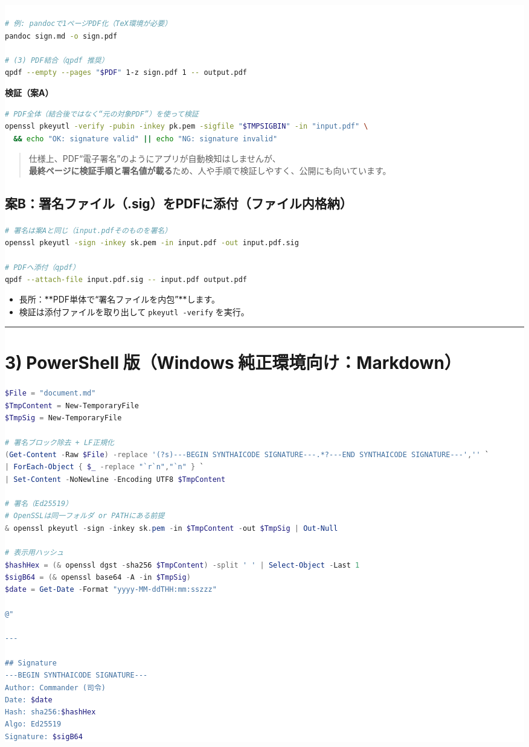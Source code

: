 ```bash

# 例: pandocで1ページPDF化（TeX環境が必要）
pandoc sign.md -o sign.pdf

# (3) PDF結合（qpdf 推奨）
qpdf --empty --pages "$PDF" 1-z sign.pdf 1 -- output.pdf
```

**検証（案A）**
```bash
# PDF全体（結合後ではなく“元の対象PDF”）を使って検証
openssl pkeyutl -verify -pubin -inkey pk.pem -sigfile "$TMPSIGBIN" -in "input.pdf" \
  && echo "OK: signature valid" || echo "NG: signature invalid"
```

> 仕様上、PDF“電子署名”のようにアプリが自動検知はしませんが、  
> **最終ページに検証手順と署名値が載る**ため、人や手順で検証しやすく、公開にも向いています。

## 案B：**署名ファイル（.sig）をPDFに添付**（ファイル内格納）
```bash
# 署名は案Aと同じ（input.pdfそのものを署名）
openssl pkeyutl -sign -inkey sk.pem -in input.pdf -out input.pdf.sig

# PDFへ添付（qpdf）
qpdf --attach-file input.pdf.sig -- input.pdf output.pdf
```
- 長所：**PDF単体で“署名ファイルを内包”**します。  
- 検証は添付ファイルを取り出して `pkeyutl -verify` を実行。

---

# 3) PowerShell 版（Windows 純正環境向け：Markdown）

```powershell
$File = "document.md"
$TmpContent = New-TemporaryFile
$TmpSig = New-TemporaryFile

# 署名ブロック除去 + LF正規化
(Get-Content -Raw $File) -replace '(?s)---BEGIN SYNTHAICODE SIGNATURE---.*?---END SYNTHAICODE SIGNATURE---','' `
| ForEach-Object { $_ -replace "`r`n","`n" } `
| Set-Content -NoNewline -Encoding UTF8 $TmpContent

# 署名（Ed25519）
# OpenSSLは同一フォルダ or PATHにある前提
& openssl pkeyutl -sign -inkey sk.pem -in $TmpContent -out $TmpSig | Out-Null

# 表示用ハッシュ
$hashHex = (& openssl dgst -sha256 $TmpContent) -split ' ' | Select-Object -Last 1
$sigB64 = (& openssl base64 -A -in $TmpSig)
$date = Get-Date -Format "yyyy-MM-ddTHH:mm:sszzz"

@"

---

## Signature
---BEGIN SYNTHAICODE SIGNATURE---
Author: Commander (司令)
Date: $date
Hash: sha256:$hashHex
Algo: Ed25519
Signature: $sigB64
```